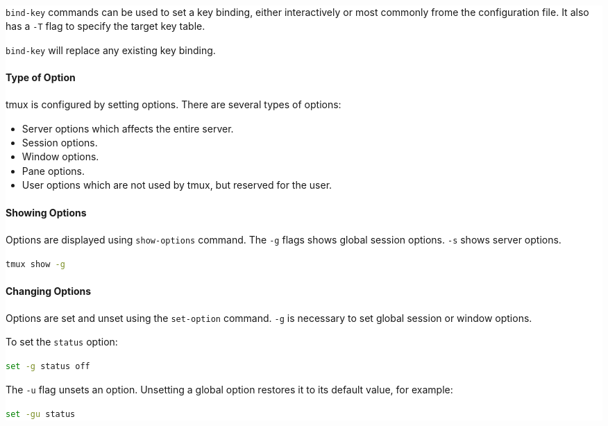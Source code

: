 `bind-key` commands can be used to set a key binding, either interactively or most commonly frome the configuration file. It also has a `-T` flag to specify the target key table.

`bind-key` will replace any existing key binding.

#### Type of Option
tmux is configured by setting options. There are several types of options:
* Server options which affects the entire server.
* Session options.
* Window options.
* Pane options.
* User options which are not used by tmux, but reserved for the user.

#### Showing Options
Options are displayed using `show-options` command. The `-g` flags shows global session options. `-s` shows server options.
```bash
tmux show -g
```

#### Changing Options
Options are set and unset using the `set-option` command. `-g` is necessary to set global session or window options.

To set the `status` option:
```bash
set -g status off
```

The `-u` flag unsets an option. Unsetting a global option restores it to its default value, for example:
```bash
set -gu status
```


